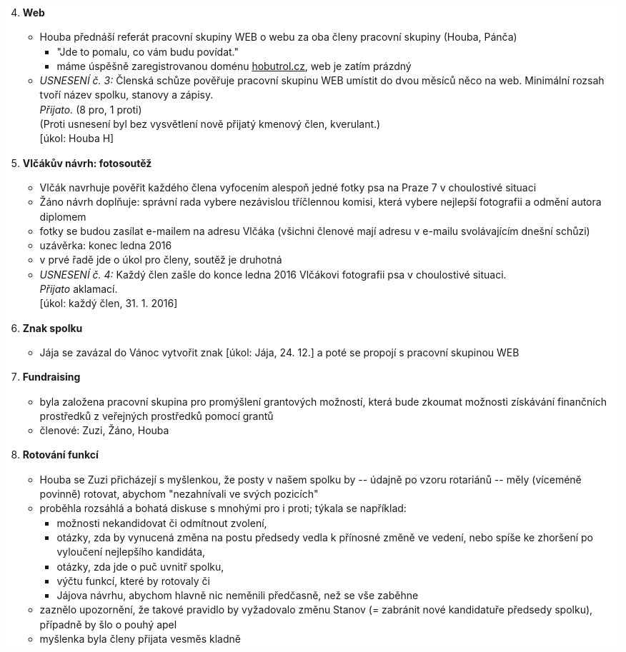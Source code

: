 4. **Web**  
    - Houba přednáší referát pracovní skupiny WEB o webu za oba členy
      pracovní skupiny (Houba, Pánča)
        - "Jde to pomalu, co vám budu povídat."
        - máme úspěšně zaregistrovanou doménu
          [hobutrol.cz](http://hobutrol.cz), web je zatím prázdný
    - *USNESENÍ č. 3:* Členská schůze pověřuje pracovní skupinu WEB
      umístit do dvou měsíců něco na web. Minimální rozsah tvoří název
      spolku, stanovy a zápisy.  
      *Přijato.* (8 pro, 1 proti)  
      (Proti usnesení byl bez vysvětlení nově přijatý kmenový člen,
      kverulant.)  
      [úkol: Houba H]

5. **Vlčákův návrh: fotosoutěž**  
    - Vlčák navrhuje pověřit každého člena vyfocením alespoň jedné fotky
      psa na Praze 7 v choulostivé situaci
    - Žáno návrh doplňuje: správní rada vybere nezávislou tříčlennou
      komisi, která vybere nejlepší fotografii a odmění autora diplomem
    - fotky se budou zasílat e-mailem na adresu Vlčáka (všichni členové
      mají adresu v e-mailu svolávajícím dnešní schůzi)
    - uzávěrka: konec ledna 2016
    - v prvé řadě jde o úkol pro členy, soutěž je druhotná
    - *USNESENÍ č. 4:* Každý člen zašle do konce ledna 2016 Vlčákovi
      fotografii psa v choulostivé situaci.  
      *Přijato* aklamací.  
      [úkol: každý člen, 31. 1. 2016]

6. **Znak spolku**  
    - Jája se zavázal do Vánoc vytvořit znak [úkol: Jája, 24. 12.]
      a poté se propojí s pracovní skupinou WEB

7. **Fundraising**  
    - byla založena pracovní skupina pro promýšlení grantových možností,
      která bude zkoumat možnosti získávání finančních prostředků
      z veřejných prostředků pomocí grantů
    - členové: Zuzi, Žáno, Houba

8. **Rotování funkcí**  
    - Houba se Zuzi přicházejí s myšlenkou, že posty v našem spolku by
      -- údajně po vzoru rotariánů -- měly (víceméně povinně) rotovat,
      abychom "nezahnívali ve svých pozicích"
    - proběhla rozsáhlá a bohatá diskuse s mnohými pro i proti; týkala
      se například:
        - možnosti nekandidovat či odmítnout zvolení,
        - otázky, zda by vynucená změna na postu předsedy vedla
          k přínosné změně ve vedení, nebo spíše ke zhoršení po
          vyloučení nejlepšího kandidáta,
        - otázky, zda jde o puč uvnitř spolku,
        - výčtu funkcí, které by rotovaly či
        - Jájova návrhu, abychom hlavně nic neměnili předčasně, než se
          vše zaběhne
    - zaznělo upozornění, že takové pravidlo by vyžadovalo změnu Stanov
      (= zabránit nové kandidatuře předsedy spolku), případně by šlo
      o pouhý apel
    - myšlenka byla členy přijata vesměs kladně
